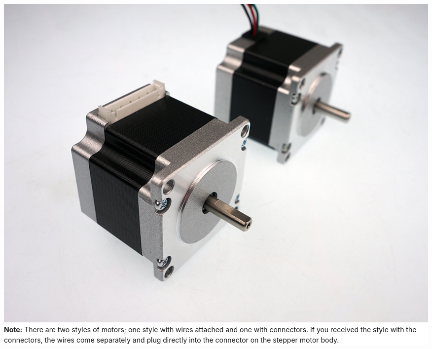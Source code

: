 <img src="P6120528EDIT.jpg">

<div class="note">
<i class="fa fa-hand-o-right"></i>
 <span class="note-text">
 <strong>Note:</strong> There are two styles of motors; one style with wires attached and one with connectors. If you received the style with the connectors, the wires come separately and plug directly into the connector on the stepper motor body.
 </span>

</div>